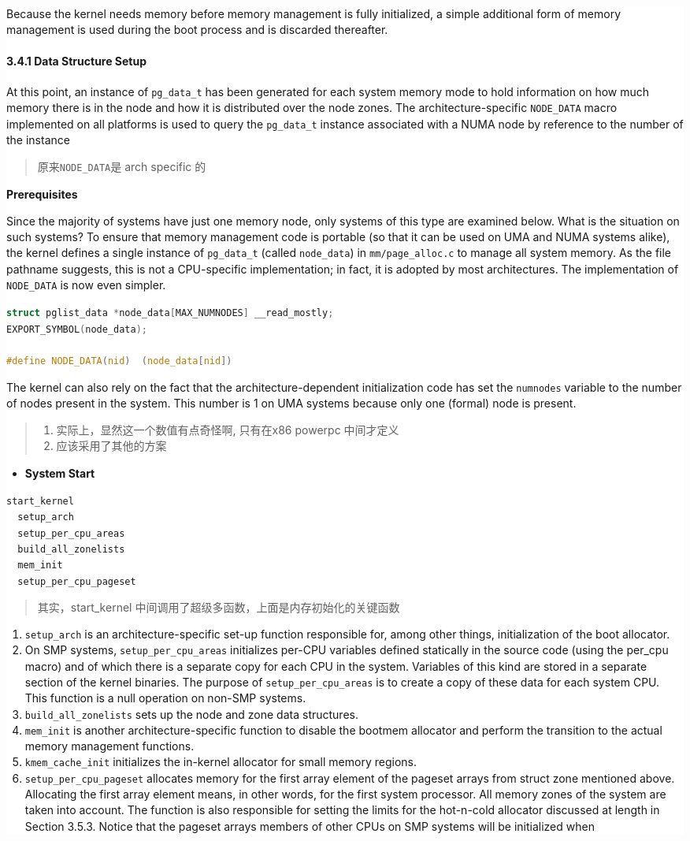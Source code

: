 Because the kernel needs memory before memory management is fully initialized,
a simple additional form of memory management is used during the boot process and is
discarded thereafter.


#### 3.4.1 Data Structure Setup
At this point, an instance of `pg_data_t` has been generated for each system memory mode
to hold information on how much memory there is in the node and how it is distributed over the node
zones. The architecture-specific `NODE_DATA` macro implemented on all platforms is used to query the
`pg_data_t` instance associated with a NUMA node by reference to the number of the instance
> 原来`NODE_DATA`是 arch specific 的

**Prerequisites**

Since the majority of systems have just one memory node, only systems of this type are examined below. What is the situation on such systems?
To ensure that memory management code is portable (so that it
can be used on UMA and NUMA systems alike), the kernel defines a single instance of `pg_data_t` (called `node_data`) in `mm/page_alloc.c` to manage all system memory.
As the file pathname suggests, this is not a CPU-specific implementation; in fact, it is adopted by most architectures. The implementation
of `NODE_DATA` is now even simpler.

```c
struct pglist_data *node_data[MAX_NUMNODES] __read_mostly;
EXPORT_SYMBOL(node_data);

#define NODE_DATA(nid)	(node_data[nid])
```

The kernel can also rely on the fact that the architecture-dependent initialization code has set the
`numnodes` variable to the number of nodes present in the system. This number is 1 on UMA systems
because only one (formal) node is present.
> 1. 实际上，显然这一个数值有点奇怪啊, 只有在x86 powerpc 中间才定义
> 2. 应该采用了其他的方案


* **System Start**
```c
start_kernel
  setup_arch
  setup_per_cpu_areas
  build_all_zonelists
  mem_init
  setup_per_cpu_pageset
```
> 其实，start_kernel 中间调用了超级多函数，上面是内存初始化的关键函数

1. `setup_arch` is an architecture-specific set-up function responsible for, among other things, initialization of the boot allocator.
2. On SMP systems, `setup_per_cpu_areas` initializes per-CPU variables defined statically
in the source code (using the per_cpu macro) and of which there is a separate copy for each
CPU in the system. Variables of this kind are stored in a separate section of the
kernel binaries. The purpose of `setup_per_cpu_areas` is to create a copy of these data for each system CPU. This function is a null operation on non-SMP systems.
3. `build_all_zonelists` sets up the node and zone data structures.
4. `mem_init` is another architecture-specific function to disable the bootmem allocator and perform
the transition to the actual memory management functions.
5. `kmem_cache_init` initializes the in-kernel allocator for small memory regions.
6. `setup_per_cpu_pageset` allocates memory for the first array element of the pageset arrays from
struct zone mentioned above. Allocating the first array element means, in other words, for the
first system processor. All memory zones of the system are taken into account.
The function is also responsible for setting the limits for the hot-n-cold allocator discussed at
length in Section 3.5.3.
Notice that the pageset arrays members of other CPUs on SMP systems will be initialized when